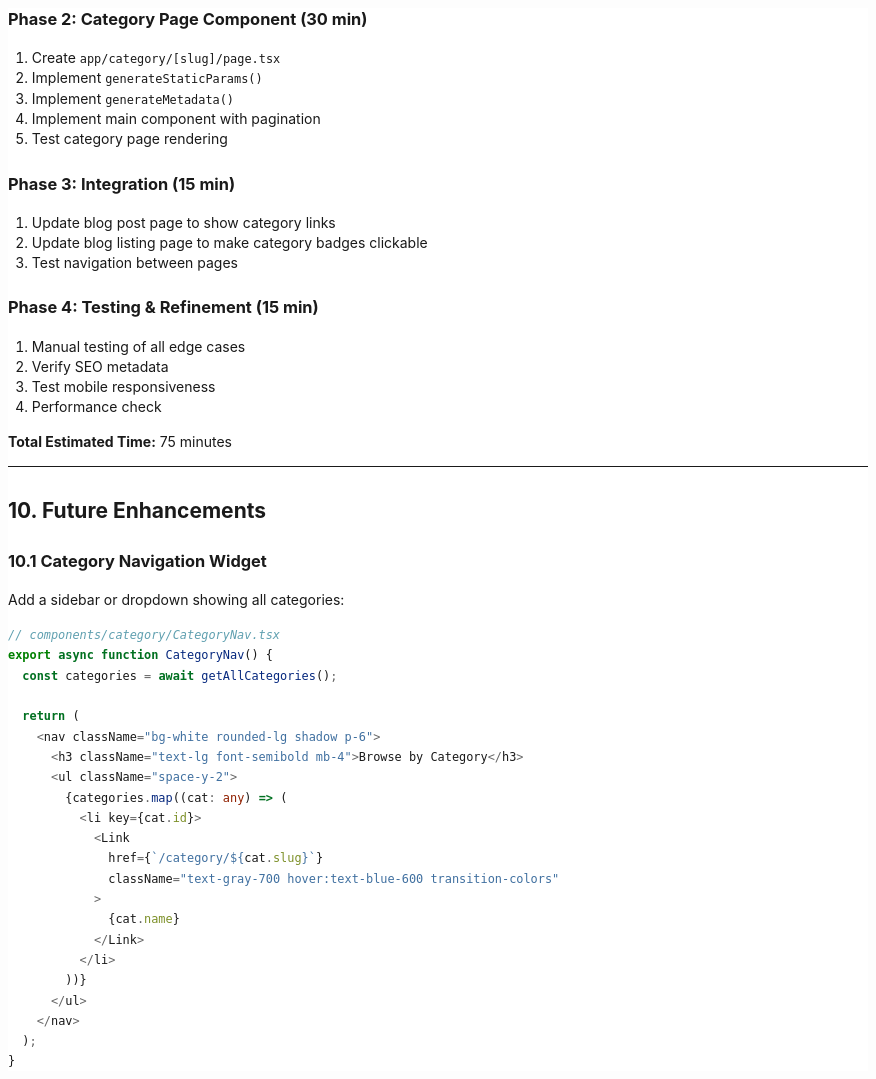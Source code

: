 ### Phase 2: Category Page Component (30 min)
1. Create `app/category/[slug]/page.tsx`
2. Implement `generateStaticParams()`
3. Implement `generateMetadata()`
4. Implement main component with pagination
5. Test category page rendering

### Phase 3: Integration (15 min)
1. Update blog post page to show category links
2. Update blog listing page to make category badges clickable
3. Test navigation between pages

### Phase 4: Testing & Refinement (15 min)
1. Manual testing of all edge cases
2. Verify SEO metadata
3. Test mobile responsiveness
4. Performance check

**Total Estimated Time:** 75 minutes

---

## 10. Future Enhancements

### 10.1 Category Navigation Widget

Add a sidebar or dropdown showing all categories:

```typescript
// components/category/CategoryNav.tsx
export async function CategoryNav() {
  const categories = await getAllCategories();

  return (
    <nav className="bg-white rounded-lg shadow p-6">
      <h3 className="text-lg font-semibold mb-4">Browse by Category</h3>
      <ul className="space-y-2">
        {categories.map((cat: any) => (
          <li key={cat.id}>
            <Link
              href={`/category/${cat.slug}`}
              className="text-gray-700 hover:text-blue-600 transition-colors"
            >
              {cat.name}
            </Link>
          </li>
        ))}
      </ul>
    </nav>
  );
}
```
